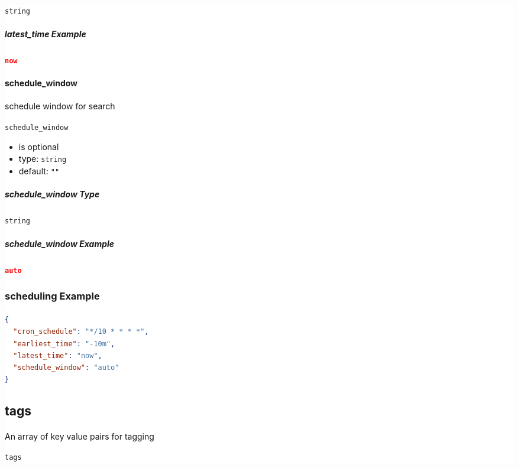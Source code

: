 
`string`






##### latest_time Example

```json
now
```




#### schedule_window

schedule window for search

`schedule_window`

* is optional
* type: `string`
* default: `""`


##### schedule_window Type


`string`






##### schedule_window Example

```json
auto
```





### scheduling Example

```json
{
  "cron_schedule": "*/10 * * * *",
  "earliest_time": "-10m",
  "latest_time": "now",
  "schedule_window": "auto"
}
```


## tags

An array of key value pairs for tagging

`tags`
